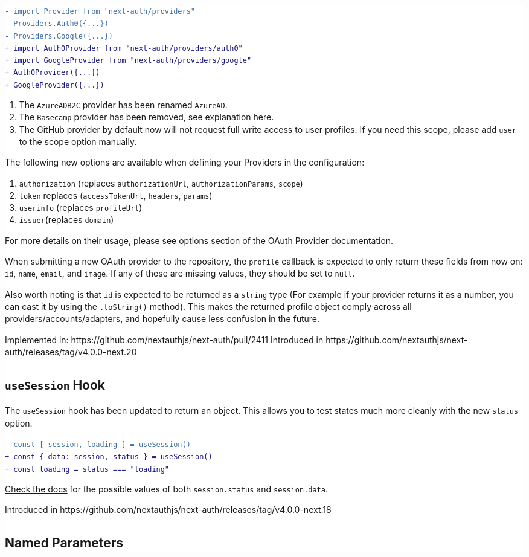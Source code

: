 ```diff
- import Provider from "next-auth/providers"
- Providers.Auth0({...})
- Providers.Google({...})
+ import Auth0Provider from "next-auth/providers/auth0"
+ import GoogleProvider from "next-auth/providers/google"
+ Auth0Provider({...})
+ GoogleProvider({...})
```

1. The `AzureADB2C` provider has been renamed `AzureAD`.
2. The `Basecamp` provider has been removed, see explanation [here](https://github.com/basecamp/api/blob/master/sections/authentication.md#on-authenticating-users-via-oauth).
3. The GitHub provider by default now will not request full write access to user profiles. If you need this scope, please add `user` to the scope option manually.

The following new options are available when defining your Providers in the configuration:

1. `authorization` (replaces `authorizationUrl`, `authorizationParams`, `scope`)
2. `token` replaces (`accessTokenUrl`, `headers`, `params`)
3. `userinfo` (replaces `profileUrl`)
4. `issuer`(replaces `domain`)

For more details on their usage, please see [options](/configuration/providers/oauth#options) section of the OAuth Provider documentation.

When submitting a new OAuth provider to the repository, the `profile` callback is expected to only return these fields from now on: `id`, `name`, `email`, and `image`. If any of these are missing values, they should be set to `null`.

Also worth noting is that `id` is expected to be returned as a `string` type (For example if your provider returns it as a number, you can cast it by using the `.toString()` method). This makes the returned profile object comply across all providers/accounts/adapters, and hopefully cause less confusion in the future.

Implemented in: https://github.com/nextauthjs/next-auth/pull/2411
Introduced in https://github.com/nextauthjs/next-auth/releases/tag/v4.0.0-next.20

## `useSession` Hook

The `useSession` hook has been updated to return an object. This allows you to test states much more cleanly with the new `status` option.

```diff
- const [ session, loading ] = useSession()
+ const { data: session, status } = useSession()
+ const loading = status === "loading"
```

[Check the docs](https://next-auth.js.org/getting-started/client#usesession) for the possible values of both `session.status` and `session.data`.

Introduced in https://github.com/nextauthjs/next-auth/releases/tag/v4.0.0-next.18

## Named Parameters
